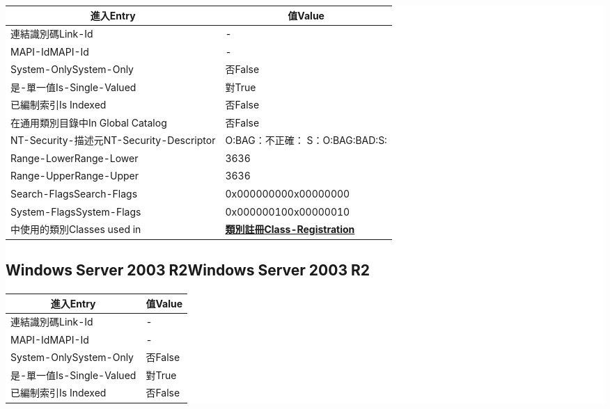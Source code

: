 

| <span data-ttu-id="9b551-155">進入</span><span class="sxs-lookup"><span data-stu-id="9b551-155">Entry</span></span> | <span data-ttu-id="9b551-156">值</span><span class="sxs-lookup"><span data-stu-id="9b551-156">Value</span></span> |
|------------------------|--------------------------------------------------------------|
| <span data-ttu-id="9b551-157">連結識別碼</span><span class="sxs-lookup"><span data-stu-id="9b551-157">Link-Id</span></span>                | \-                                                           |
| <span data-ttu-id="9b551-158">MAPI-Id</span><span class="sxs-lookup"><span data-stu-id="9b551-158">MAPI-Id</span></span>                | \-                                                           |
| <span data-ttu-id="9b551-159">System-Only</span><span class="sxs-lookup"><span data-stu-id="9b551-159">System-Only</span></span>            | <span data-ttu-id="9b551-160">否</span><span class="sxs-lookup"><span data-stu-id="9b551-160">False</span></span>                                                        |
| <span data-ttu-id="9b551-161">是-單一值</span><span class="sxs-lookup"><span data-stu-id="9b551-161">Is-Single-Valued</span></span>       | <span data-ttu-id="9b551-162">對</span><span class="sxs-lookup"><span data-stu-id="9b551-162">True</span></span>                                                         |
| <span data-ttu-id="9b551-163">已編制索引</span><span class="sxs-lookup"><span data-stu-id="9b551-163">Is Indexed</span></span>             | <span data-ttu-id="9b551-164">否</span><span class="sxs-lookup"><span data-stu-id="9b551-164">False</span></span>                                                        |
| <span data-ttu-id="9b551-165">在通用類別目錄中</span><span class="sxs-lookup"><span data-stu-id="9b551-165">In Global Catalog</span></span>      | <span data-ttu-id="9b551-166">否</span><span class="sxs-lookup"><span data-stu-id="9b551-166">False</span></span>                                                        |
| <span data-ttu-id="9b551-167">NT-Security-描述元</span><span class="sxs-lookup"><span data-stu-id="9b551-167">NT-Security-Descriptor</span></span> | <span data-ttu-id="9b551-168">O:BAG：不正確： S：</span><span class="sxs-lookup"><span data-stu-id="9b551-168">O:BAG:BAD:S:</span></span>                                                 |
| <span data-ttu-id="9b551-169">Range-Lower</span><span class="sxs-lookup"><span data-stu-id="9b551-169">Range-Lower</span></span>            | <span data-ttu-id="9b551-170">36</span><span class="sxs-lookup"><span data-stu-id="9b551-170">36</span></span>                                                           |
| <span data-ttu-id="9b551-171">Range-Upper</span><span class="sxs-lookup"><span data-stu-id="9b551-171">Range-Upper</span></span>            | <span data-ttu-id="9b551-172">36</span><span class="sxs-lookup"><span data-stu-id="9b551-172">36</span></span>                                                           |
| <span data-ttu-id="9b551-173">Search-Flags</span><span class="sxs-lookup"><span data-stu-id="9b551-173">Search-Flags</span></span>           | <span data-ttu-id="9b551-174">0x00000000</span><span class="sxs-lookup"><span data-stu-id="9b551-174">0x00000000</span></span>                                                   |
| <span data-ttu-id="9b551-175">System-Flags</span><span class="sxs-lookup"><span data-stu-id="9b551-175">System-Flags</span></span>           | <span data-ttu-id="9b551-176">0x00000010</span><span class="sxs-lookup"><span data-stu-id="9b551-176">0x00000010</span></span>                                                   |
| <span data-ttu-id="9b551-177">中使用的類別</span><span class="sxs-lookup"><span data-stu-id="9b551-177">Classes used in</span></span>        | [<span data-ttu-id="9b551-178">**類別註冊**</span><span class="sxs-lookup"><span data-stu-id="9b551-178">**Class-Registration**</span></span>](c-classregistration.md)<br/> |



## <a name="windows-server-2003-r2"></a><span data-ttu-id="9b551-179">Windows Server 2003 R2</span><span class="sxs-lookup"><span data-stu-id="9b551-179">Windows Server 2003 R2</span></span>



| <span data-ttu-id="9b551-180">進入</span><span class="sxs-lookup"><span data-stu-id="9b551-180">Entry</span></span> | <span data-ttu-id="9b551-181">值</span><span class="sxs-lookup"><span data-stu-id="9b551-181">Value</span></span> |
|------------------------|--------------------------------------------------------------|
| <span data-ttu-id="9b551-182">連結識別碼</span><span class="sxs-lookup"><span data-stu-id="9b551-182">Link-Id</span></span>                | \-                                                           |
| <span data-ttu-id="9b551-183">MAPI-Id</span><span class="sxs-lookup"><span data-stu-id="9b551-183">MAPI-Id</span></span>                | \-                                                           |
| <span data-ttu-id="9b551-184">System-Only</span><span class="sxs-lookup"><span data-stu-id="9b551-184">System-Only</span></span>            | <span data-ttu-id="9b551-185">否</span><span class="sxs-lookup"><span data-stu-id="9b551-185">False</span></span>                                                        |
| <span data-ttu-id="9b551-186">是-單一值</span><span class="sxs-lookup"><span data-stu-id="9b551-186">Is-Single-Valued</span></span>       | <span data-ttu-id="9b551-187">對</span><span class="sxs-lookup"><span data-stu-id="9b551-187">True</span></span>                                                         |
| <span data-ttu-id="9b551-188">已編制索引</span><span class="sxs-lookup"><span data-stu-id="9b551-188">Is Indexed</span></span>             | <span data-ttu-id="9b551-189">否</span><span class="sxs-lookup"><span data-stu-id="9b551-189">False</span></span>                                                        |